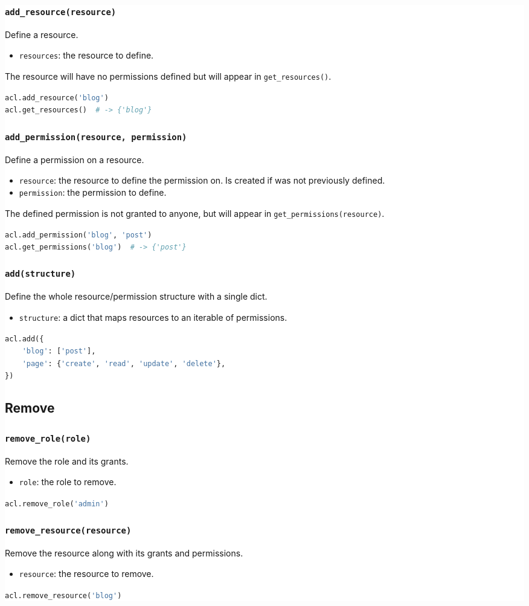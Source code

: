 ### `add_resource(resource)`
Define a resource.

* `resources`: the resource to define.

The resource will have no permissions defined but will appear in `get_resources()`.

```python
acl.add_resource('blog')
acl.get_resources()  # -> {'blog'}
```

### `add_permission(resource, permission)`
Define a permission on a resource.

* `resource`: the resource to define the permission on.
    Is created if was not previously defined.
* `permission`: the permission to define.

The defined permission is not granted to anyone, but will appear in `get_permissions(resource)`.

```python
acl.add_permission('blog', 'post')
acl.get_permissions('blog')  # -> {'post'}
```

### `add(structure)`
Define the whole resource/permission structure with a single dict.

* `structure`: a dict that maps resources to an iterable of permissions.

```python
acl.add({
    'blog': ['post'],
    'page': {'create', 'read', 'update', 'delete'},
})
```

Remove
------

### `remove_role(role)`
Remove the role and its grants.

* `role`: the role to remove.

```python
acl.remove_role('admin')
```

### `remove_resource(resource)`
Remove the resource along with its grants and permissions.

* `resource`: the resource to remove.

```python
acl.remove_resource('blog')
```
